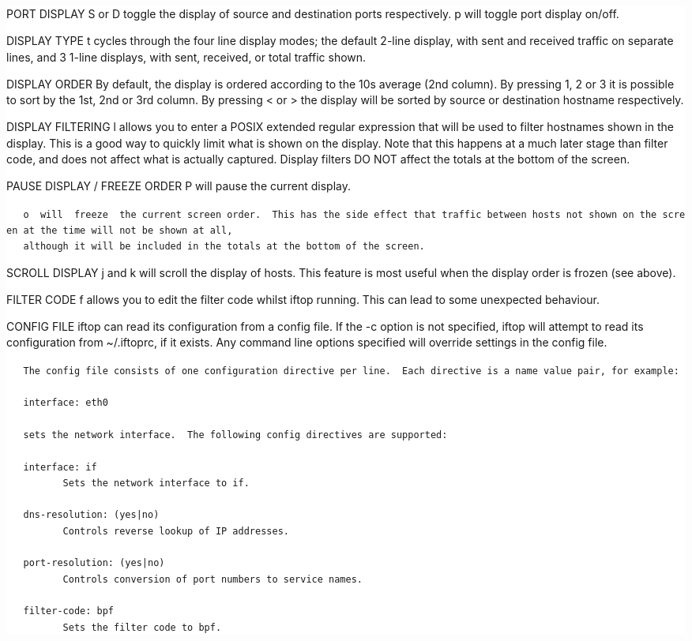 PORT DISPLAY
       S or D toggle the display of source and destination ports respectively. p will toggle port display on/off.

DISPLAY TYPE
       t cycles through the four line display modes; the default 2-line display, with sent and received traffic on separate lines, and 3 1-line displays, with sent,
       received, or total traffic shown.

DISPLAY ORDER
       By default, the display is ordered according to the 10s average (2nd column).  By pressing 1, 2 or 3 it is possible to sort by the 1st, 2nd  or  3rd  column.
       By pressing < or > the display will be sorted by source or destination hostname respectively.

DISPLAY FILTERING
       l  allows  you  to enter a POSIX extended regular expression that will be used to filter hostnames shown in the display.  This is a good way to quickly limit
       what is shown on the display.  Note that this happens at a much later stage than filter code, and does not affect what is actually captured.  Display filters
       DO NOT affect the totals at the bottom of the screen.

PAUSE DISPLAY / FREEZE ORDER
       P will pause the current display.

       o  will  freeze  the current screen order.  This has the side effect that traffic between hosts not shown on the screen at the time will not be shown at all,
       although it will be included in the totals at the bottom of the screen.

SCROLL DISPLAY
       j and k will scroll the display of hosts.  This feature is most useful when the display order is frozen (see above).

FILTER CODE
       f allows you to edit the filter code whilst iftop running.  This can lead to some unexpected behaviour.

CONFIG FILE
       iftop can read its configuration from a config file.  If the -c option is not specified, iftop will attempt to read its configuration from ~/.iftoprc, if  it
       exists.  Any command line options specified will override settings in the config file.

       The config file consists of one configuration directive per line.  Each directive is a name value pair, for example:

       interface: eth0

       sets the network interface.  The following config directives are supported:

       interface: if
              Sets the network interface to if.

       dns-resolution: (yes|no)
              Controls reverse lookup of IP addresses.

       port-resolution: (yes|no)
              Controls conversion of port numbers to service names.

       filter-code: bpf
              Sets the filter code to bpf.

